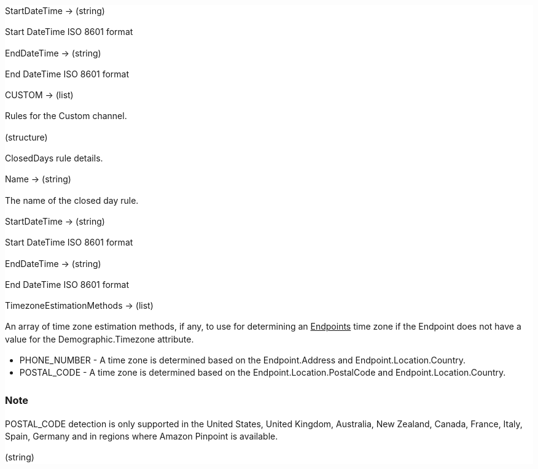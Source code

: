 StartDateTime -> (string)

Start DateTime ISO 8601 format

EndDateTime -> (string)

End DateTime ISO 8601 format

CUSTOM -> (list)

Rules for the Custom channel.

(structure)

ClosedDays rule details.

Name -> (string)

The name of the closed day rule.

StartDateTime -> (string)

Start DateTime ISO 8601 format

EndDateTime -> (string)

End DateTime ISO 8601 format

TimezoneEstimationMethods -> (list)

An array of time zone estimation methods, if any, to use for determining an [Endpoints](https://docs.aws.amazon.com/pinpoint/latest/apireference/apps-application-id-endpoints-endpoint-id.html) time zone if the Endpoint does not have a value for the Demographic.Timezone attribute.

- PHONE_NUMBER - A time zone is determined based on the Endpoint.Address and Endpoint.Location.Country.
- POSTAL_CODE - A time zone is determined based on the Endpoint.Location.PostalCode and Endpoint.Location.Country.

### Note

POSTAL_CODE detection is only supported in the United States, United Kingdom, Australia, New Zealand, Canada, France, Italy, Spain, Germany and in regions where Amazon Pinpoint is available.

(string)
